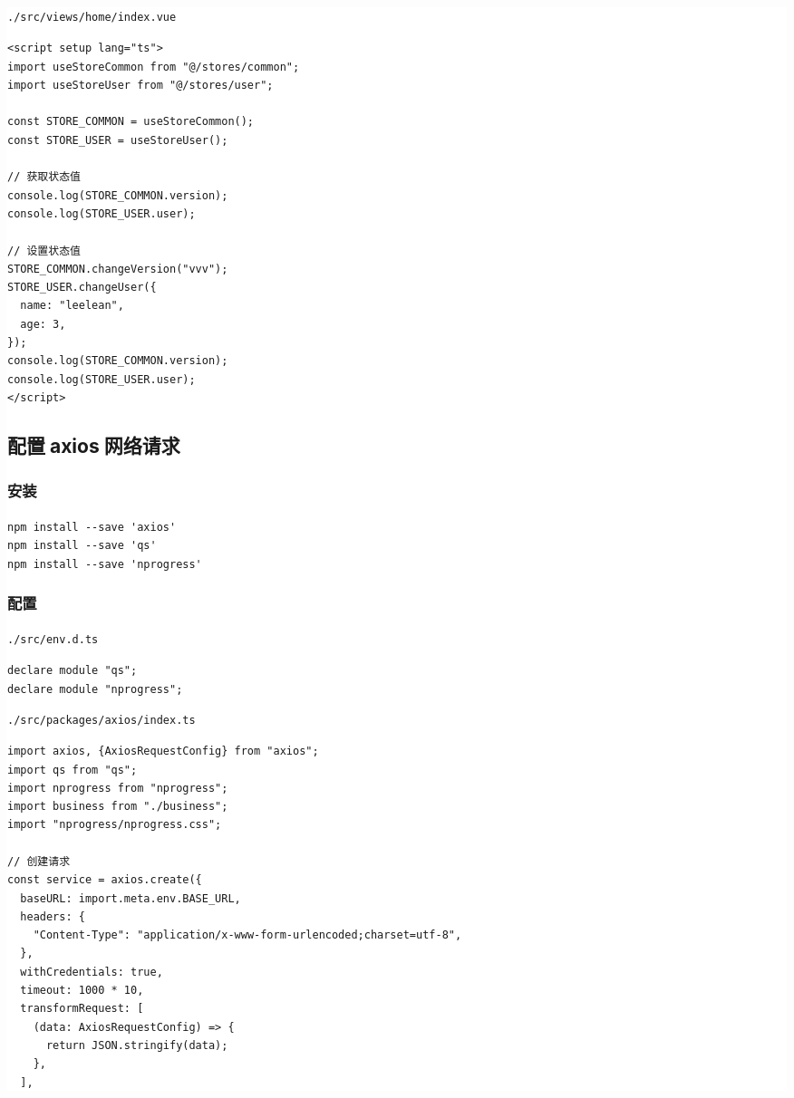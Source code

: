 `./src/views/home/index.vue`

```
<script setup lang="ts">
import useStoreCommon from "@/stores/common";
import useStoreUser from "@/stores/user";

const STORE_COMMON = useStoreCommon();
const STORE_USER = useStoreUser();

// 获取状态值
console.log(STORE_COMMON.version);
console.log(STORE_USER.user);

// 设置状态值
STORE_COMMON.changeVersion("vvv");
STORE_USER.changeUser({
  name: "leelean",
  age: 3,
});
console.log(STORE_COMMON.version);
console.log(STORE_USER.user);
</script>
```

## 配置 axios 网络请求

### 安装

```
npm install --save 'axios'
npm install --save 'qs'
npm install --save 'nprogress'
```

### 配置

`./src/env.d.ts`

```
declare module "qs";
declare module "nprogress";
```

`./src/packages/axios/index.ts`

```
import axios, {AxiosRequestConfig} from "axios";
import qs from "qs";
import nprogress from "nprogress";
import business from "./business";
import "nprogress/nprogress.css";

// 创建请求
const service = axios.create({
  baseURL: import.meta.env.BASE_URL,
  headers: {
    "Content-Type": "application/x-www-form-urlencoded;charset=utf-8",
  },
  withCredentials: true,
  timeout: 1000 * 10,
  transformRequest: [
    (data: AxiosRequestConfig) => {
      return JSON.stringify(data);
    },
  ],
```